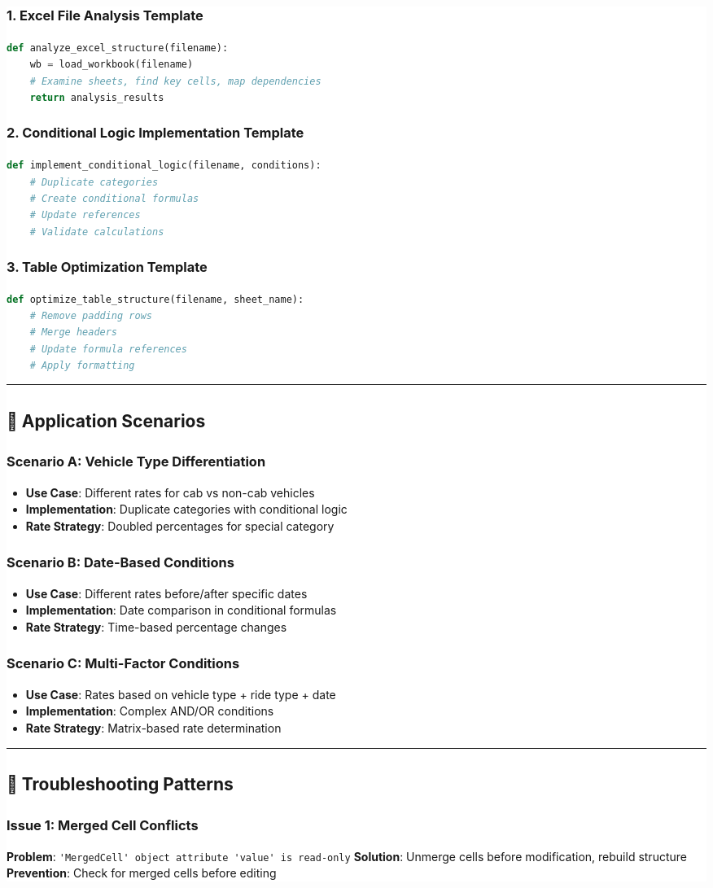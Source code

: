### 1. Excel File Analysis Template
```python
def analyze_excel_structure(filename):
    wb = load_workbook(filename)
    # Examine sheets, find key cells, map dependencies
    return analysis_results
```

### 2. Conditional Logic Implementation Template
```python
def implement_conditional_logic(filename, conditions):
    # Duplicate categories
    # Create conditional formulas
    # Update references
    # Validate calculations
```

### 3. Table Optimization Template
```python
def optimize_table_structure(filename, sheet_name):
    # Remove padding rows
    # Merge headers
    # Update formula references
    # Apply formatting
```

---

## 🎯 Application Scenarios

### Scenario A: Vehicle Type Differentiation
- **Use Case**: Different rates for cab vs non-cab vehicles
- **Implementation**: Duplicate categories with conditional logic
- **Rate Strategy**: Doubled percentages for special category

### Scenario B: Date-Based Conditions
- **Use Case**: Different rates before/after specific dates
- **Implementation**: Date comparison in conditional formulas
- **Rate Strategy**: Time-based percentage changes

### Scenario C: Multi-Factor Conditions
- **Use Case**: Rates based on vehicle type + ride type + date
- **Implementation**: Complex AND/OR conditions
- **Rate Strategy**: Matrix-based rate determination

---

## 🔧 Troubleshooting Patterns

### Issue 1: Merged Cell Conflicts
**Problem**: `'MergedCell' object attribute 'value' is read-only`
**Solution**: Unmerge cells before modification, rebuild structure
**Prevention**: Check for merged cells before editing
